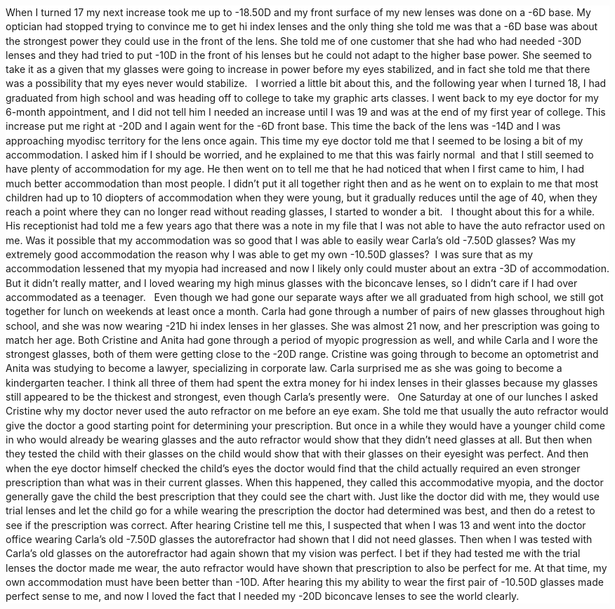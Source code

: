 When I turned 17 my next increase took me up to -18.50D and my front surface of my new lenses was done on a -6D base. My optician had stopped trying to convince me to get hi index lenses and the only thing she told me was that a -6D base was about the strongest power they could use in the front of the lens. She told me of one customer that she had who had needed -30D lenses and they had tried to put -10D in the front of his lenses but he could not adapt to the higher base power. She seemed to take it as a given that my glasses were going to increase in power before my eyes stabilized, and in fact she told me that there was a possibility that my eyes never would stabilize.
 
I worried a little bit about this, and the following year when I turned 18, I had graduated from high school and was heading off to college to take my graphic arts classes. I went back to my eye doctor for my 6-month appointment, and I did not tell him I needed an increase until I was 19 and was at the end of my first year of college. This increase put me right at -20D and I again went for the -6D front base. This time the back of the lens was -14D and I was approaching myodisc territory for the lens once again. This time my eye doctor told me that I seemed to be losing a bit of my accommodation. I asked him if I should be worried, and he explained to me that this was fairly normal  and that I still seemed to have plenty of accommodation for my age. He then went on to tell me that he had noticed that when I first came to him, I had much better accommodation than most people. I didn’t put it all together right then and as he went on to explain to me that most children had up to 10 diopters of accommodation when they were young, but it gradually reduces until the age of 40, when they reach a point where they can no longer read without reading glasses, I started to wonder a bit. 
 
I thought about this for a while. His receptionist had told me a few years ago that there was a note in my file that I was not able to have the auto refractor used on me. Was it possible that my accommodation was so good that I was able to easily wear Carla’s old -7.50D glasses? Was my extremely good accommodation the reason why I was able to get my own -10.50D glasses?  I was sure that as my accommodation lessened that my myopia had increased and now I likely only could muster about an extra -3D of accommodation. But it didn’t really matter, and I loved wearing my high minus glasses with the biconcave lenses, so I didn’t care if I had over accommodated as a teenager.
 
Even though we had gone our separate ways after we all graduated from high school, we still got together for lunch on weekends at least once a month. Carla had gone through a number of pairs of new glasses throughout high school, and she was now wearing -21D hi index lenses in her glasses. She was almost 21 now, and her prescription was going to match her age. Both Cristine and Anita had gone through a period of myopic progression as well, and while Carla and I wore the strongest glasses, both of them were getting close to the -20D range. Cristine was going through to become an optometrist and Anita was studying to become a lawyer, specializing in corporate law. Carla surprised me as she was going to become a kindergarten teacher. I think all three of them had spent the extra money for hi index lenses in their glasses because my glasses still appeared to be the thickest and strongest, even though Carla’s presently were.
 
One Saturday at one of our lunches I asked Cristine why my doctor never used the auto refractor on me before an eye exam. She told me that usually the auto refractor would give the doctor a good starting point for determining your prescription. But once in a while they would have a younger child come in who would already be wearing glasses and the auto refractor would show that they didn’t need glasses at all. But then when they tested the child with their glasses on the child would show that with their glasses on their eyesight was perfect. And then when the eye doctor himself checked the child’s eyes the doctor would find that the child actually required an even stronger prescription than what was in their current glasses. When this happened, they called this accommodative myopia, and the doctor generally gave the child the best prescription that they could see the chart with. Just like the doctor did with me, they would use trial lenses and let the child go for a while wearing the prescription the doctor had determined was best, and then do a retest to see if the prescription was correct. After hearing Cristine tell me this, I suspected that when I was 13 and went into the doctor office wearing Carla’s old -7.50D glasses the autorefractor had shown that I did not need glasses. Then when I was tested with Carla’s old glasses on the autorefractor had again shown that my vision was perfect. I bet if they had tested me with the trial lenses the doctor made me wear, the auto refractor would have shown that prescription to also be perfect for me. At that time, my own accommodation must have been better than -10D. After hearing this my ability to wear the first pair of -10.50D glasses made perfect sense to me, and now I loved the fact that I needed my -20D biconcave lenses to see the world clearly.
 